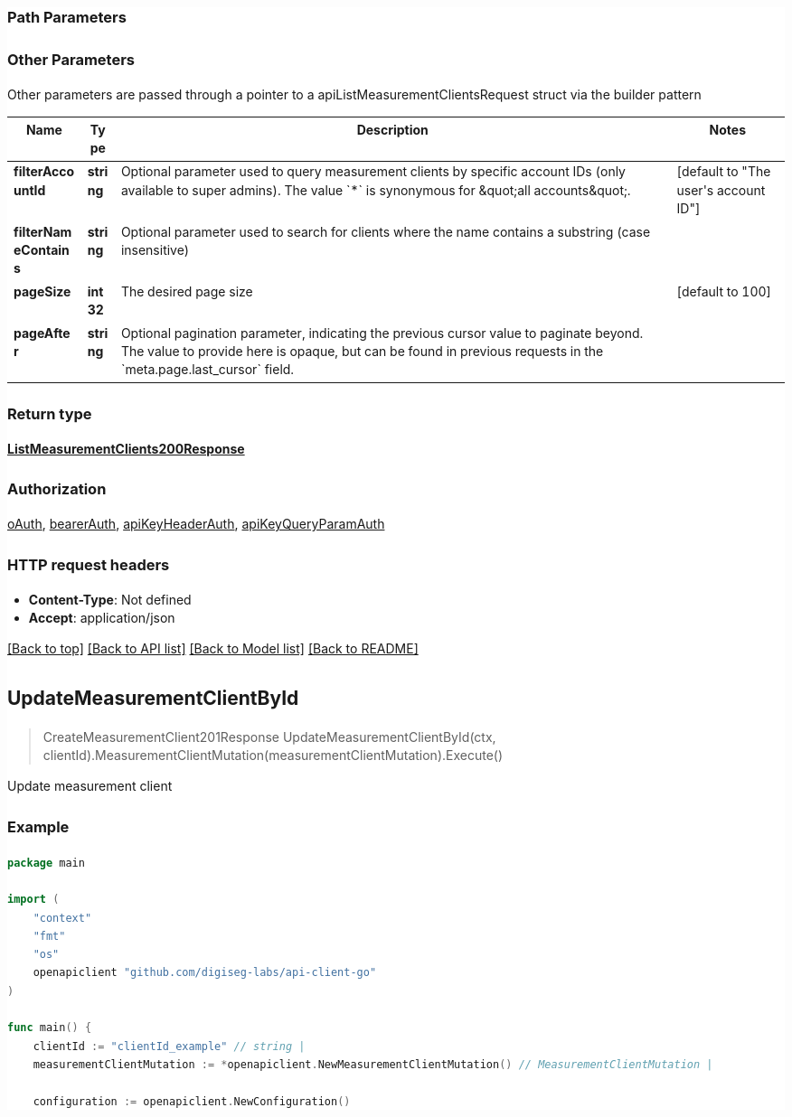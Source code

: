 ### Path Parameters



### Other Parameters

Other parameters are passed through a pointer to a apiListMeasurementClientsRequest struct via the builder pattern


Name | Type | Description  | Notes
------------- | ------------- | ------------- | -------------
 **filterAccountId** | **string** | Optional parameter used to query measurement clients by specific account IDs (only available to super admins). The value &#x60;*&#x60; is synonymous for \&quot;all accounts\&quot;.  | [default to &quot;The user&#39;s account ID&quot;]
 **filterNameContains** | **string** | Optional parameter used to search for clients where the name contains a substring (case insensitive) | 
 **pageSize** | **int32** | The desired page size | [default to 100]
 **pageAfter** | **string** | Optional pagination parameter, indicating the previous cursor value to paginate beyond. The value to provide here is opaque, but can be found in previous requests in the &#x60;meta.page.last_cursor&#x60; field.  | 

### Return type

[**ListMeasurementClients200Response**](ListMeasurementClients200Response.md)

### Authorization

[oAuth](../README.md#oAuth), [bearerAuth](../README.md#bearerAuth), [apiKeyHeaderAuth](../README.md#apiKeyHeaderAuth), [apiKeyQueryParamAuth](../README.md#apiKeyQueryParamAuth)

### HTTP request headers

- **Content-Type**: Not defined
- **Accept**: application/json

[[Back to top]](#) [[Back to API list]](../README.md#documentation-for-api-endpoints)
[[Back to Model list]](../README.md#documentation-for-models)
[[Back to README]](../README.md)


## UpdateMeasurementClientById

> CreateMeasurementClient201Response UpdateMeasurementClientById(ctx, clientId).MeasurementClientMutation(measurementClientMutation).Execute()

Update measurement client



### Example

```go
package main

import (
	"context"
	"fmt"
	"os"
	openapiclient "github.com/digiseg-labs/api-client-go"
)

func main() {
	clientId := "clientId_example" // string | 
	measurementClientMutation := *openapiclient.NewMeasurementClientMutation() // MeasurementClientMutation | 

	configuration := openapiclient.NewConfiguration()
```